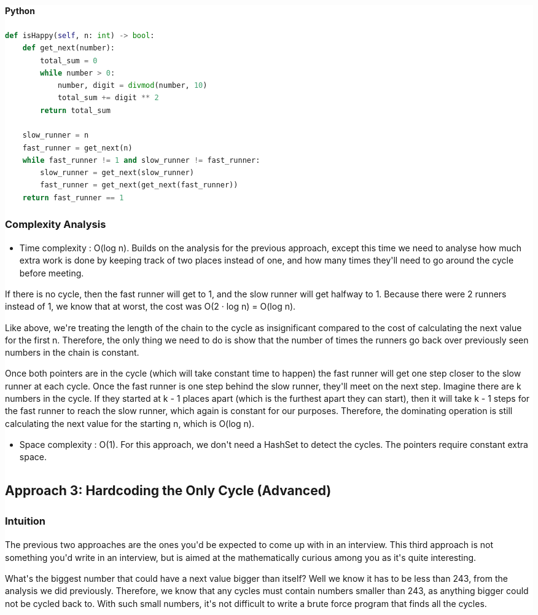 #### Python
```python
def isHappy(self, n: int) -> bool:  
    def get_next(number):
        total_sum = 0
        while number > 0:
            number, digit = divmod(number, 10)
            total_sum += digit ** 2
        return total_sum

    slow_runner = n
    fast_runner = get_next(n)
    while fast_runner != 1 and slow_runner != fast_runner:
        slow_runner = get_next(slow_runner)
        fast_runner = get_next(get_next(fast_runner))
    return fast_runner == 1
```

### Complexity Analysis
- Time complexity : O(log n). Builds on the analysis for the previous approach, except this time we need to analyse how much extra work is done by keeping track of two places instead of one, and how many times they'll need to go around the cycle before meeting.

If there is no cycle, then the fast runner will get to 1, and the slow runner will get halfway to 1. Because there were 2 runners instead of 1, we know that at worst, the cost was O(2 · log n) = O(log n).

Like above, we're treating the length of the chain to the cycle as insignificant compared to the cost of calculating the next value for the first n. Therefore, the only thing we need to do is show that the number of times the runners go back over previously seen numbers in the chain is constant.

Once both pointers are in the cycle (which will take constant time to happen) the fast runner will get one step closer to the slow runner at each cycle. Once the fast runner is one step behind the slow runner, they'll meet on the next step. Imagine there are k numbers in the cycle. If they started at k - 1 places apart (which is the furthest apart they can start), then it will take k - 1 steps for the fast runner to reach the slow runner, which again is constant for our purposes. Therefore, the dominating operation is still calculating the next value for the starting n, which is O(log n).

- Space complexity : O(1). For this approach, we don't need a HashSet to detect the cycles. The pointers require constant extra space.

## Approach 3: Hardcoding the Only Cycle (Advanced)
### Intuition
The previous two approaches are the ones you'd be expected to come up with in an interview. This third approach is not something you'd write in an interview, but is aimed at the mathematically curious among you as it's quite interesting.

What's the biggest number that could have a next value bigger than itself? Well we know it has to be less than 243, from the analysis we did previously. Therefore, we know that any cycles must contain numbers smaller than 243, as anything bigger could not be cycled back to. With such small numbers, it's not difficult to write a brute force program that finds all the cycles.
